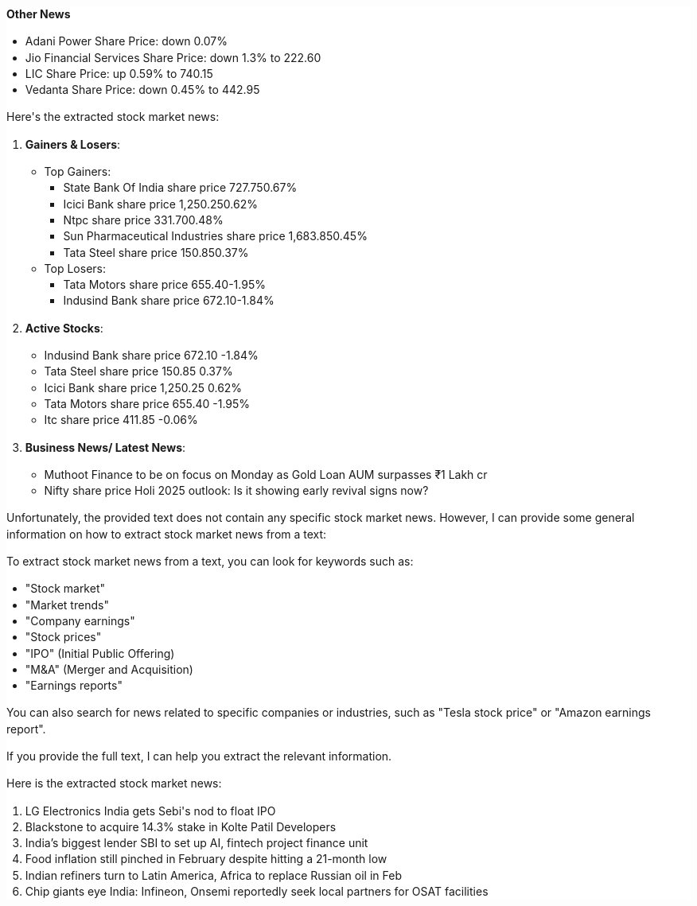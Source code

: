 **Other News**

* Adani Power Share Price: down 0.07%
* Jio Financial Services Share Price: down 1.3% to 222.60
* LIC Share Price: up 0.59% to 740.15
* Vedanta Share Price: down 0.45% to 442.95

Here's the extracted stock market news:

1. **Gainers & Losers**: 
   - Top Gainers:
     - State Bank Of India share price 727.750.67%
     - Icici Bank share price 1,250.250.62%
     - Ntpc share price 331.700.48%
     - Sun Pharmaceutical Industries share price 1,683.850.45%
     - Tata Steel share price 150.850.37%
   - Top Losers:
     - Tata Motors share price 655.40-1.95%
     - Indusind Bank share price 672.10-1.84%

2. **Active Stocks**: 
   - Indusind Bank share price 672.10 -1.84%
   - Tata Steel share price 150.85 0.37%
   - Icici Bank share price 1,250.25 0.62%
   - Tata Motors share price 655.40 -1.95%
   - Itc share price 411.85 -0.06%

3. **Business News/ Latest News**:
   - Muthoot Finance to be on focus on Monday as Gold Loan AUM surpasses ₹1 Lakh cr
   - Nifty share price Holi 2025 outlook: Is it showing early revival signs now?

Unfortunately, the provided text does not contain any specific stock market news. However, I can provide some general information on how to extract stock market news from a text:

To extract stock market news from a text, you can look for keywords such as:

* "Stock market"
* "Market trends"
* "Company earnings"
* "Stock prices"
* "IPO" (Initial Public Offering)
* "M&A" (Merger and Acquisition)
* "Earnings reports"

You can also search for news related to specific companies or industries, such as "Tesla stock price" or "Amazon earnings report".

If you provide the full text, I can help you extract the relevant information.

Here is the extracted stock market news:

1. LG Electronics India gets Sebi's nod to float IPO
2. Blackstone to acquire 14.3% stake in Kolte Patil Developers
3. India’s biggest lender SBI to set up AI, fintech project finance unit
4. Food inflation still pinched in February despite hitting a 21-month low
5. Indian refiners turn to Latin America, Africa to replace Russian oil in Feb
6. Chip giants eye India: Infineon, Onsemi reportedly seek local partners for OSAT facilities
